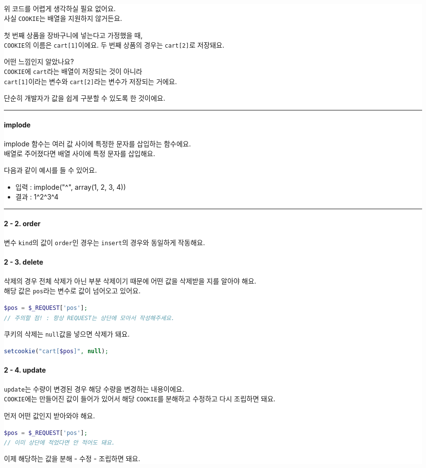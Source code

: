 위 코드를 어렵게 생각하실 필요 없어요.  
사실 `COOKIE`는 배열을 지원하지 않거든요.  
  
첫 번째 상품을 장바구니에 넣는다고 가정했을 때,  
`COOKIE`의 이름은 `cart[1]`이에요.
두 번째 상품의 경우는 `cart[2]`로 저장돼요.  
  
어떤 느낌인지 알았나요?  
`COOKIE`에 `cart`라는 배열이 저장되는 것이 아니라  
`cart[1]`이라는 변수와 `cart[2]`라는 변수가 저장되는 거에요.  
  
단순히 개발자가 값을 쉽게 구분할 수 있도록 한 것이에요.  

- - -

#### implode

implode 함수는 여러 값 사이에 특정한 문자를 삽입하는 함수에요.  
배열로 주어졌다면 배열 사이에 특정 문자를 삽입해요.
  
다음과 같이 예시를 들 수 있어요.

- 입력 : implode("^", array(1, 2, 3, 4))
- 결과 : 1\^2\^3\^4

- - -

#### 2 - 2. order

변수 `kind`의 값이 `order`인 경우는 `insert`의 경우와 동일하게 작동해요.

#### 2 - 3. delete

삭제의 경우 전체 삭제가 아닌 부분 삭제이기 때문에 어떤 값을 삭제받을 지를 알아야 해요.  
해당 값은 `pos`라는 변수로 값이 넘어오고 있어요.  

```php
$pos = $_REQUEST['pos'];
// 주의할 점! : 항상 REQUEST는 상단에 모아서 작성해주세요.
```

쿠키의 삭제는 `null`값을 넣으면 삭제가 돼요.  

```php
setcookie("cart[$pos]", null);
```

#### 2 - 4. update

`update`는 수량이 변경된 경우 해당 수량을 변경하는 내용이에요.  
`COOKIE`에는 만들어진 값이 들어가 있어서 해당 `COOKIE`를 분해하고 수정하고 다시 조립하면 돼요.
  
먼저 어떤 값인지 받아와야 해요.  

```php
$pos = $_REQUEST['pos'];
// 이미 상단에 적었다면 안 적어도 돼요.
```

이제 해당하는 값을 분해 - 수정 - 조립하면 돼요.  
